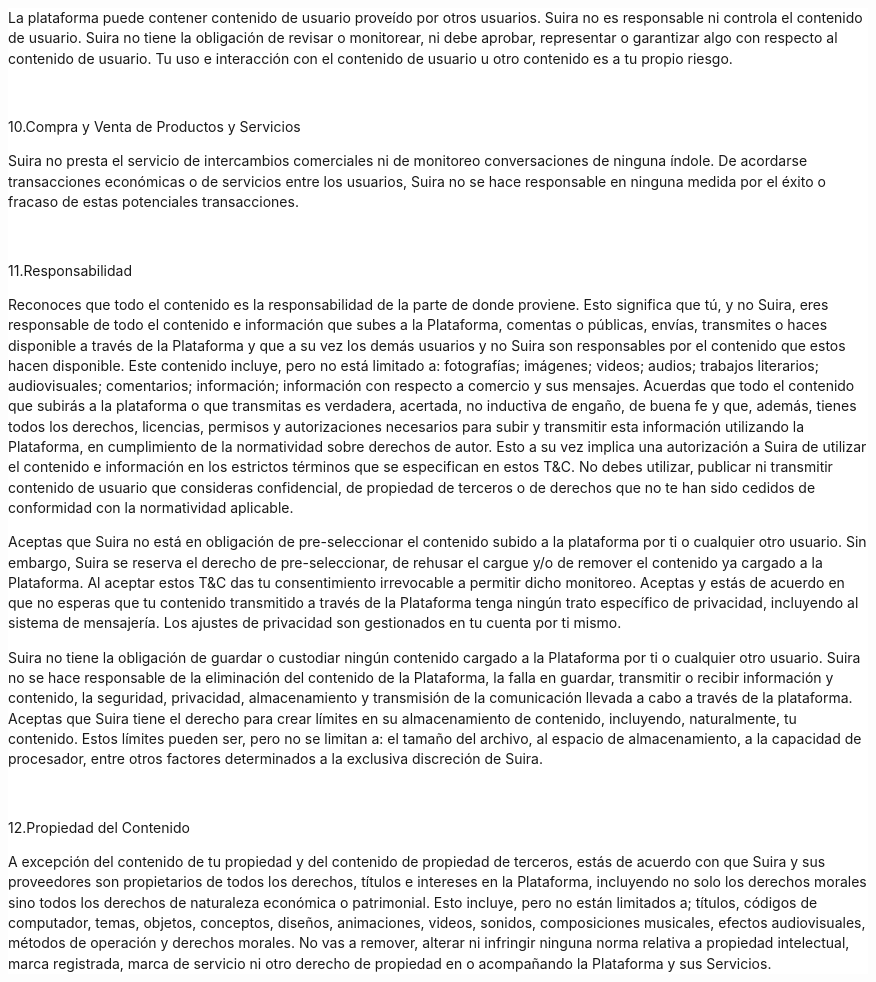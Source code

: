 La plataforma puede contener contenido de usuario prove&iacute;do por otros usuarios. Suira no es responsable ni controla el contenido de usuario. Suira no tiene la obligaci&oacute;n de revisar o monitorear, ni debe aprobar, representar o garantizar algo con respecto al contenido de usuario. Tu uso e interacci&oacute;n con el contenido de usuario u otro contenido es a tu propio riesgo.

​

10\.Compra y Venta de Productos y Servicios

Suira no presta el servicio de intercambios comerciales ni de monitoreo conversaciones de ninguna &iacute;ndole. De acordarse transacciones econ&oacute;micas o de servicios entre los usuarios, Suira no se hace responsable en ninguna medida por el &eacute;xito o fracaso de estas potenciales transacciones.

​

11\.Responsabilidad

Reconoces que todo el contenido es la responsabilidad de la parte de donde proviene. Esto significa que t&uacute;, y no Suira, eres responsable de todo el contenido e informaci&oacute;n que subes a la Plataforma, comentas o p&uacute;blicas, env&iacute;as, transmites o haces disponible a trav&eacute;s de la Plataforma y que a su vez los dem&aacute;s usuarios y no Suira son responsables por el contenido que estos hacen disponible. Este contenido incluye, pero no est&aacute; limitado a: fotograf&iacute;as; im&aacute;genes; videos; audios; trabajos literarios; audiovisuales; comentarios; informaci&oacute;n; informaci&oacute;n con respecto a comercio y sus mensajes. Acuerdas que todo el contenido que subir&aacute;s a la plataforma o que transmitas es verdadera, acertada, no inductiva de enga&ntilde;o, de buena fe y que, adem&aacute;s, tienes todos los derechos, licencias, permisos y autorizaciones necesarios para subir y transmitir esta informaci&oacute;n utilizando la Plataforma, en cumplimiento de la normatividad sobre derechos de autor. Esto a su vez implica una autorizaci&oacute;n a Suira de utilizar el contenido e informaci&oacute;n en los estrictos t&eacute;rminos que se especifican en estos T&C. No debes utilizar, publicar ni transmitir contenido de usuario que consideras confidencial, de propiedad de terceros o de derechos que no te han sido cedidos de conformidad con la normatividad aplicable.

Aceptas que Suira no est&aacute; en obligaci&oacute;n de pre-seleccionar el contenido subido a la plataforma por ti o cualquier otro usuario. Sin embargo, Suira se reserva el derecho de pre-seleccionar, de rehusar el cargue y/o de remover el contenido ya cargado a la Plataforma. Al aceptar estos T&C das tu consentimiento irrevocable a permitir dicho monitoreo. Aceptas y est&aacute;s de acuerdo en que no esperas que tu contenido transmitido a trav&eacute;s de la Plataforma tenga ning&uacute;n trato espec&iacute;fico de privacidad, incluyendo al sistema de mensajer&iacute;a. Los ajustes de privacidad son gestionados en tu cuenta por ti mismo.

Suira no tiene la obligaci&oacute;n de guardar o custodiar ning&uacute;n contenido cargado a la Plataforma por ti o cualquier otro usuario. Suira no se hace responsable de la eliminaci&oacute;n del contenido de la Plataforma, la falla en guardar, transmitir o recibir informaci&oacute;n y contenido, la seguridad, privacidad, almacenamiento y transmisi&oacute;n de la comunicaci&oacute;n llevada a cabo a trav&eacute;s de la plataforma. Aceptas que Suira tiene el derecho para crear l&iacute;mites en su almacenamiento de contenido, incluyendo, naturalmente, tu contenido. Estos l&iacute;mites pueden ser, pero no se limitan a: el tama&ntilde;o del archivo, al espacio de almacenamiento, a la capacidad de procesador, entre otros factores determinados a la exclusiva discreci&oacute;n de Suira.

​

12\.Propiedad del Contenido

A excepci&oacute;n del contenido de tu propiedad y del contenido de propiedad de terceros, est&aacute;s de acuerdo con que Suira y sus proveedores son propietarios de todos los derechos, t&iacute;tulos e intereses en la Plataforma, incluyendo no solo los derechos morales sino todos los derechos de naturaleza econ&oacute;mica o patrimonial. Esto incluye, pero no est&aacute;n limitados a; t&iacute;tulos, c&oacute;digos de computador, temas, objetos, conceptos, dise&ntilde;os, animaciones, videos, sonidos, composiciones musicales, efectos audiovisuales, m&eacute;todos de operaci&oacute;n y derechos morales. No vas a remover, alterar ni infringir ninguna norma relativa a propiedad intelectual, marca registrada, marca de servicio ni otro derecho de propiedad en o acompa&ntilde;ando la Plataforma y sus Servicios.
